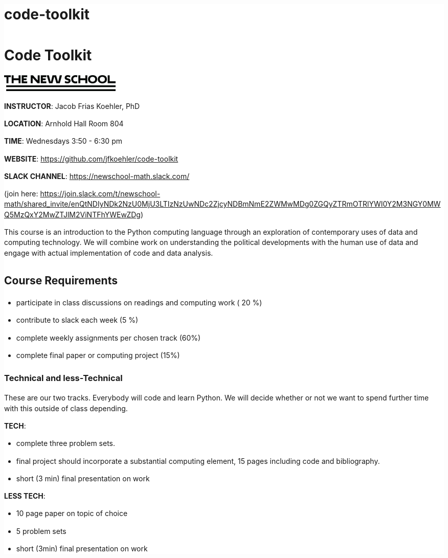 # code-toolkit

# Code Toolkit

![](images/TNS_Logo1_Small_RGB.jpg)

**INSTRUCTOR**: Jacob Frias Koehler, PhD

**LOCATION**: Arnhold Hall Room 804

**TIME**: Wednesdays 3:50 - 6:30 pm

**WEBSITE**: https://github.com/jfkoehler/code-toolkit

**SLACK CHANNEL**: https://newschool-math.slack.com/

(join here: https://join.slack.com/t/newschool-math/shared_invite/enQtNDIyNDk2NzU0MjU3LTIzNzUwNDc2ZjcyNDBmNmE2ZWMwMDg0ZGQyZTRmOTRlYWI0Y2M3NGY0MWQ5MzQxY2MwZTJlM2ViNTFhYWEwZDg)

This course is an introduction to the Python computing language through an exploration of contemporary uses of data and computing technology.  We will combine work on understanding the political developments with the human use of data and engage with actual implementation of code and data analysis.

## Course Requirements

- participate in class discussions on readings and computing work ( 20 %)

- contribute to slack each week (5 %)

- complete weekly assignments per chosen track (60%)

- complete final paper or computing project (15%)

### Technical and less-Technical 

These are our two tracks.  Everybody will code and learn Python.  We will decide whether or not we want to spend further time with this outside of class depending.  

**TECH**: 

- complete three problem sets.  

- final project should incorporate a substantial computing element, 15 pages including code and bibliography.

- short (3 min) final presentation on work

**LESS TECH**:

- 10 page paper on topic of choice

- 5 problem sets

- short (3min) final presentation on work
